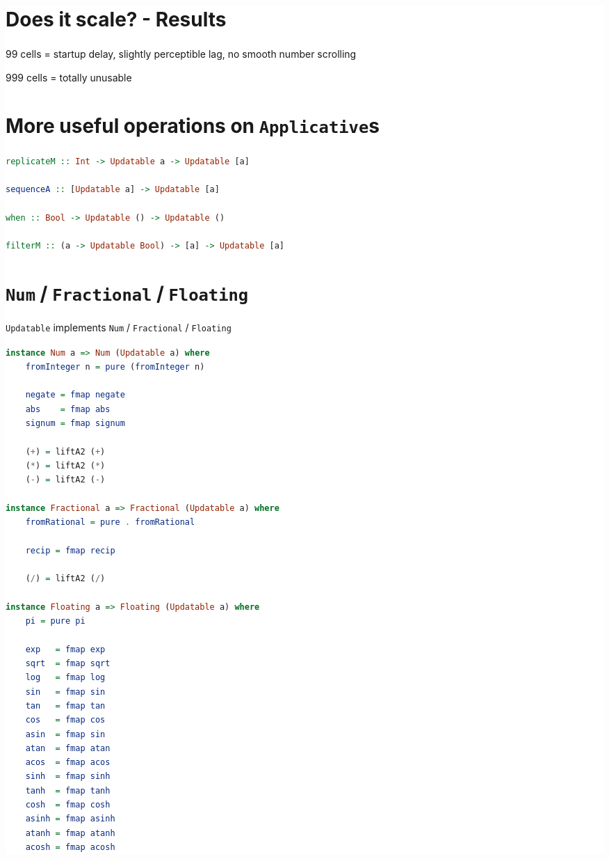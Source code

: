 # Does it scale? - Results

99 cells = startup delay, slightly perceptible lag, no smooth number scrolling

999 cells = totally unusable

# More useful operations on `Applicative`s

```haskell
replicateM :: Int -> Updatable a -> Updatable [a]

sequenceA :: [Updatable a] -> Updatable [a]

when :: Bool -> Updatable () -> Updatable ()

filterM :: (a -> Updatable Bool) -> [a] -> Updatable [a]
```

# `Num` / `Fractional` / `Floating`

`Updatable` implements `Num` / `Fractional` / `Floating`

```haskell
instance Num a => Num (Updatable a) where
    fromInteger n = pure (fromInteger n)

    negate = fmap negate
    abs    = fmap abs
    signum = fmap signum

    (+) = liftA2 (+)
    (*) = liftA2 (*)
    (-) = liftA2 (-)

instance Fractional a => Fractional (Updatable a) where
    fromRational = pure . fromRational

    recip = fmap recip

    (/) = liftA2 (/)

instance Floating a => Floating (Updatable a) where
    pi = pure pi

    exp   = fmap exp
    sqrt  = fmap sqrt
    log   = fmap log
    sin   = fmap sin
    tan   = fmap tan
    cos   = fmap cos
    asin  = fmap sin
    atan  = fmap atan
    acos  = fmap acos
    sinh  = fmap sinh
    tanh  = fmap tanh
    cosh  = fmap cosh
    asinh = fmap asinh
    atanh = fmap atanh
    acosh = fmap acosh
```
